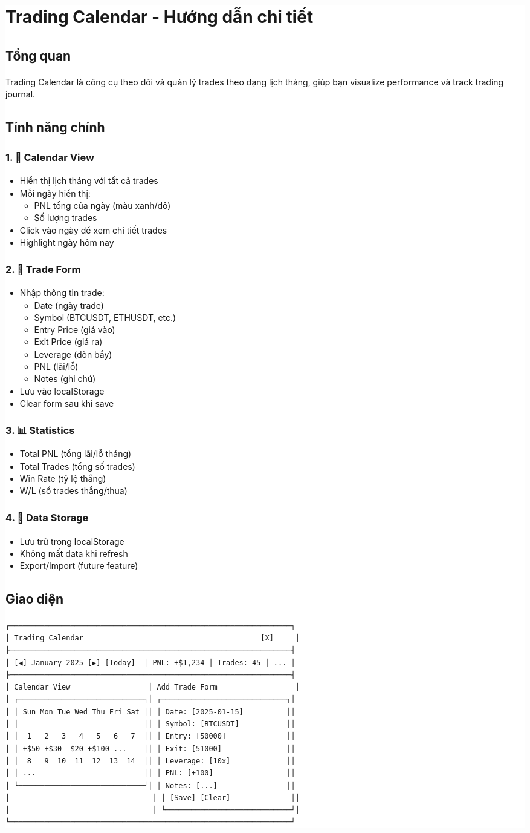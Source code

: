 # Trading Calendar - Hướng dẫn chi tiết

## Tổng quan

Trading Calendar là công cụ theo dõi và quản lý trades theo dạng lịch tháng, giúp bạn visualize performance và track trading journal.

## Tính năng chính

### 1. 📅 Calendar View
- Hiển thị lịch tháng với tất cả trades
- Mỗi ngày hiển thị:
  - PNL tổng của ngày (màu xanh/đỏ)
  - Số lượng trades
- Click vào ngày để xem chi tiết trades
- Highlight ngày hôm nay

### 2. 📝 Trade Form
- Nhập thông tin trade:
  - Date (ngày trade)
  - Symbol (BTCUSDT, ETHUSDT, etc.)
  - Entry Price (giá vào)
  - Exit Price (giá ra)
  - Leverage (đòn bẩy)
  - PNL (lãi/lỗ)
  - Notes (ghi chú)
- Lưu vào localStorage
- Clear form sau khi save

### 3. 📊 Statistics
- Total PNL (tổng lãi/lỗ tháng)
- Total Trades (tổng số trades)
- Win Rate (tỷ lệ thắng)
- W/L (số trades thắng/thua)

### 4. 💾 Data Storage
- Lưu trữ trong localStorage
- Không mất data khi refresh
- Export/Import (future feature)

## Giao diện

```
┌─────────────────────────────────────────────────────────────────┐
│ Trading Calendar                                         [X]     │
├─────────────────────────────────────────────────────────────────┤
│ [◀] January 2025 [▶] [Today]  │ PNL: +$1,234 │ Trades: 45 │ ... │
├─────────────────────────────────────────────────────────────────┤
│ Calendar View                  │ Add Trade Form                  │
│ ┌─────────────────────────────┐│ ┌─────────────────────────────┐│
│ │ Sun Mon Tue Wed Thu Fri Sat ││ │ Date: [2025-01-15]          ││
│ │                             ││ │ Symbol: [BTCUSDT]           ││
│ │  1   2   3   4   5   6   7  ││ │ Entry: [50000]              ││
│ │ +$50 +$30 -$20 +$100 ...    ││ │ Exit: [51000]               ││
│ │  8   9  10  11  12  13  14  ││ │ Leverage: [10x]             ││
│ │ ...                         ││ │ PNL: [+100]                 ││
│ └─────────────────────────────┘│ │ Notes: [...]                ││
│                                 │ │ [Save] [Clear]              ││
│                                 │ └─────────────────────────────┘│
└─────────────────────────────────────────────────────────────────┘
```